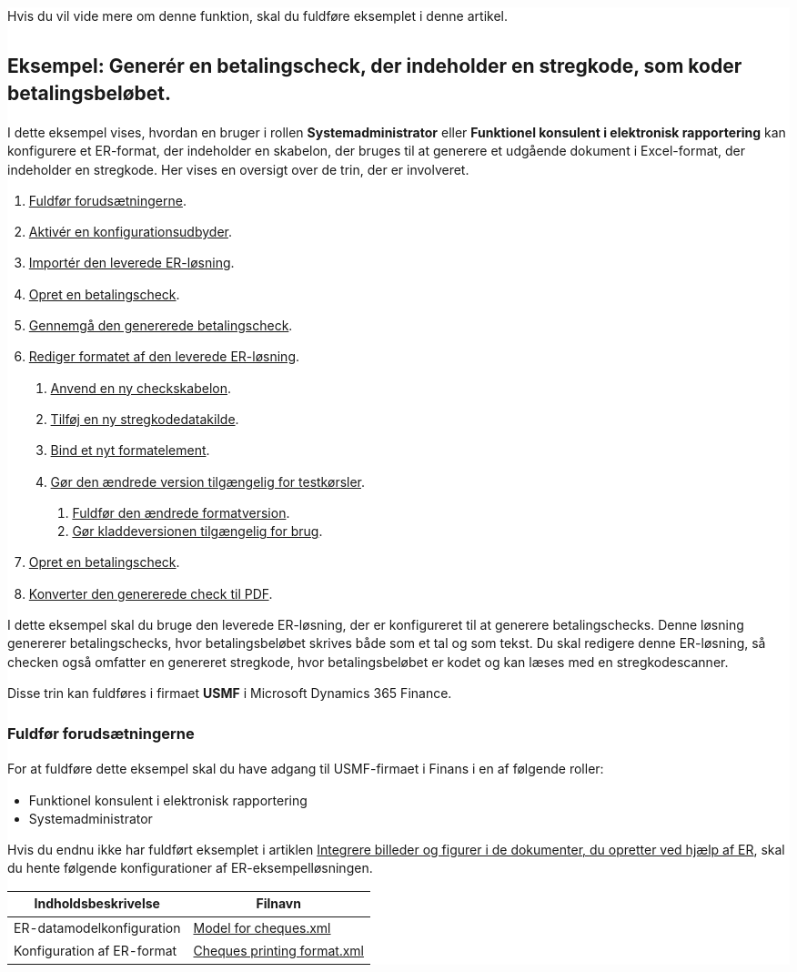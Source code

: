Hvis du vil vide mere om denne funktion, skal du fuldføre eksemplet i denne artikel.

## <a name="example-generate-a-payment-check-that-contains-a-bar-code-that-encodes-the-payable-amount"></a>Eksempel: Generér en betalingscheck, der indeholder en stregkode, som koder betalingsbeløbet.

I dette eksempel vises, hvordan en bruger i rollen **Systemadministrator** eller **Funktionel konsulent i elektronisk rapportering** kan konfigurere et ER-format, der indeholder en skabelon, der bruges til at generere et udgående dokument i Excel-format, der indeholder en stregkode. Her vises en oversigt over de trin, der er involveret.

1. [Fuldfør forudsætningerne](#ExamplePrerequisites).
2. [Aktivér en konfigurationsudbyder](#ExampleProvider).
3. [Importér den leverede ER-løsning](#ExampleImportSolution).
4. [Opret en betalingscheck](#ExampleGenerateCheque).
5. [Gennemgå den genererede betalingscheck](#ExampleReviewGeneratedCheque).
6. [Rediger formatet af den leverede ER-løsning](#ExampleModifyFormat).

    1. [Anvend en ny checkskabelon](#ExampleModifyFormatApplyTemplate).
    2. [Tilføj en ny stregkodedatakilde](#ExampleModifyFormatAddDataSource).
    3. [Bind et nyt formatelement](#ExampleModifyFormatBindFormatElement).
    4. [Gør den ændrede version tilgængelig for testkørsler](#ExampleModifyFormatMakeVersionAvailable).

        1. [Fuldfør den ændrede formatversion](#CompleteToRun).
        2. [Gør kladdeversionen tilgængelig for brug](#MarkToRun).

7. [Opret en betalingscheck](#ExampleGenerateCheque2).
8. [Konverter den genererede check til PDF](#ExampleConvertToPDF).

I dette eksempel skal du bruge den leverede ER-løsning, der er konfigureret til at generere betalingschecks. Denne løsning genererer betalingschecks, hvor betalingsbeløbet skrives både som et tal og som tekst. Du skal redigere denne ER-løsning, så checken også omfatter en genereret stregkode, hvor betalingsbeløbet er kodet og kan læses med en stregkodescanner.

Disse trin kan fuldføres i firmaet **USMF** i Microsoft Dynamics 365 Finance.

### <a name="complete-the-prerequisites"></a><a name="ExamplePrerequisites"></a>Fuldfør forudsætningerne

For at fuldføre dette eksempel skal du have adgang til USMF-firmaet i Finans i en af følgende roller:

- Funktionel konsulent i elektronisk rapportering
- Systemadministrator

Hvis du endnu ikke har fuldført eksemplet i artiklen [Integrere billeder og figurer i de dokumenter, du opretter ved hjælp af ER](electronic-reporting-embed-images-shapes.md), skal du hente følgende konfigurationer af ER-eksempelløsningen.

| Indholdsbeskrivelse         | Filnavn                   |
|-----------------------------|-----------------------------|
| ER-datamodelkonfiguration | [Model for cheques.xml](https://download.microsoft.com/download/6/e/a/6ea166fd-1382-4fdb-8dcb-0f13379f9c8e/Modelforcheques.xml)      |
| Konfiguration af ER-format     | [Cheques printing format.xml](https://download.microsoft.com/download/1/7/c/17c301e3-c4ee-4886-ae75-440fcc002c8c/Chequesprintingformat.xml) |
